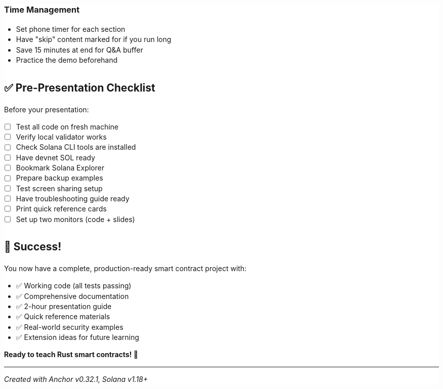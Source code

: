 ### Time Management

- Set phone timer for each section
- Have "skip" content marked for if you run long
- Save 15 minutes at end for Q&A buffer
- Practice the demo beforehand

## ✅ Pre-Presentation Checklist

Before your presentation:
- [ ] Test all code on fresh machine
- [ ] Verify local validator works
- [ ] Check Solana CLI tools are installed
- [ ] Have devnet SOL ready
- [ ] Bookmark Solana Explorer
- [ ] Prepare backup examples
- [ ] Test screen sharing setup
- [ ] Have troubleshooting guide ready
- [ ] Print quick reference cards
- [ ] Set up two monitors (code + slides)

## 🎉 Success!

You now have a complete, production-ready smart contract project with:
- ✅ Working code (all tests passing)
- ✅ Comprehensive documentation
- ✅ 2-hour presentation guide
- ✅ Quick reference materials
- ✅ Real-world security examples
- ✅ Extension ideas for future learning

**Ready to teach Rust smart contracts! 🚀**

---

*Created with Anchor v0.32.1, Solana v1.18+*

